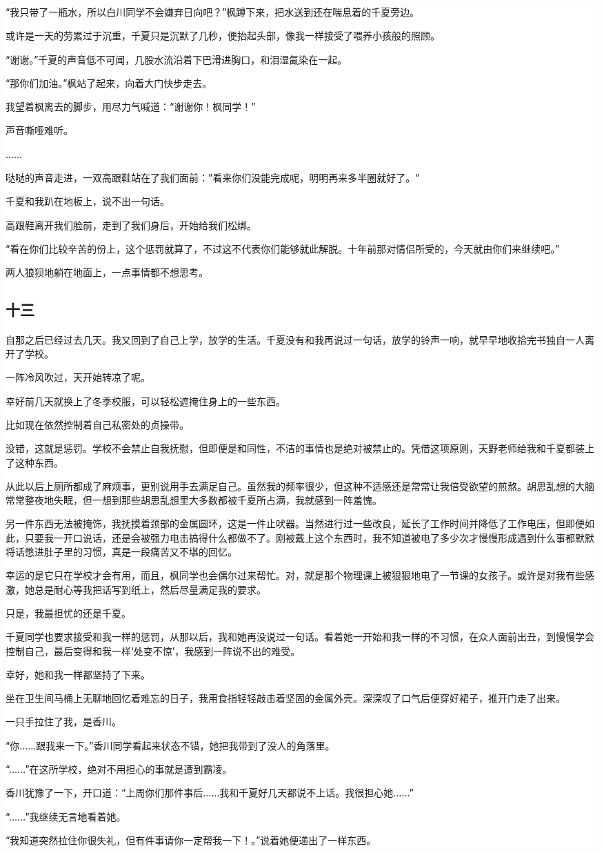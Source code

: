 “我只带了一瓶水，所以白川同学不会嫌弃日向吧？”枫蹲下来，把水送到还在喘息着的千夏旁边。

或许是一天的劳累过于沉重，千夏只是沉默了几秒，便抬起头部，像我一样接受了喂养小孩般的照顾。

“谢谢。”千夏的声音低不可闻，几股水流沿着下巴滑进胸口，和泪湿氤染在一起。

“那你们加油。”枫站了起来，向着大门快步走去。

我望着枫离去的脚步，用尽力气喊道：“谢谢你！枫同学！”

声音嘶哑难听。

……

哒哒的声音走进，一双高跟鞋站在了我们面前：”看来你们没能完成呢，明明再来多半圈就好了。“

千夏和我趴在地板上，说不出一句话。

高跟鞋离开我们脸前，走到了我们身后，开始给我们松绑。

“看在你们比较辛苦的份上，这个惩罚就算了，不过这不代表你们能够就此解脱。十年前那对情侣所受的，今天就由你们来继续吧。”

两人狼狈地躺在地面上，一点事情都不想思考。

## 十三
自那之后已经过去几天。我又回到了自己上学，放学的生活。千夏没有和我再说过一句话，放学的铃声一响，就早早地收拾完书独自一人离开了学校。

一阵冷风吹过，天开始转凉了呢。

幸好前几天就换上了冬季校服，可以轻松遮掩住身上的一些东西。

比如现在依然控制着自己私密处的贞操带。

没错，这就是惩罚。学校不会禁止自我抚慰，但即便是和同性，不洁的事情也是绝对被禁止的。凭借这项原则，天野老师给我和千夏都装上了这种东西。

从此以后上厕所都成了麻烦事，更别说用手去满足自己。虽然我的频率很少，但这种不适感还是常常让我倍受欲望的煎熬。胡思乱想的大脑常常整夜地失眠，但一想到那些胡思乱想里大多数都被千夏所占满，我就感到一阵羞愧。

另一件东西无法被掩饰，我抚摸着颈部的金属圆环，这是一件止吠器。当然进行过一些改良，延长了工作时间并降低了工作电压，但即便如此，只要我一开口说话，还是会被强力电击搞得什么都做不了。刚被戴上这个东西时，我不知道被电了多少次才慢慢形成遇到什么事都默默将话憋进肚子里的习惯，真是一段痛苦又不堪的回忆。

幸运的是它只在学校才会有用，而且，枫同学也会偶尔过来帮忙。对，就是那个物理课上被狠狠地电了一节课的女孩子。或许是对我有些感激，她总是耐心等我把话写到纸上，然后尽量满足我的要求。

只是，我最担忧的还是千夏。

千夏同学也要求接受和我一样的惩罚，从那以后，我和她再没说过一句话。看着她一开始和我一样的不习惯，在众人面前出丑，到慢慢学会控制自己，最后变得和我一样‘处变不惊’，我感到一阵说不出的难受。

幸好，她和我一样都坚持了下来。

坐在卫生间马桶上无聊地回忆着难忘的日子，我用食指轻轻敲击着坚固的金属外壳。深深叹了口气后便穿好裙子，推开门走了出来。

一只手拉住了我，是香川。

“你……跟我来一下。”香川同学看起来状态不错，她把我带到了没人的角落里。

“……”在这所学校，绝对不用担心的事就是遭到霸凌。

香川犹豫了一下，开口道：“上周你们那件事后……我和千夏好几天都说不上话。我很担心她……”

“……”我继续无言地看着她。

“我知道突然拉住你很失礼，但有件事请你一定帮我一下！。”说着她便递出了一样东西。

